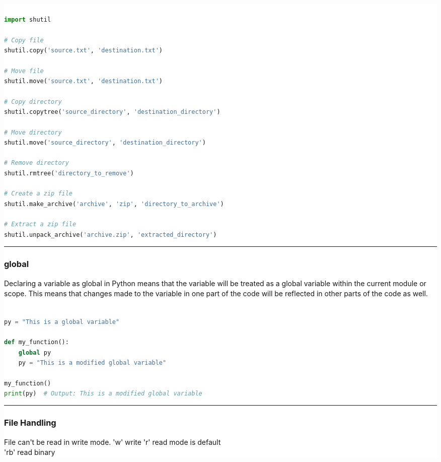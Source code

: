 

```python

import shutil

# Copy file
shutil.copy('source.txt', 'destination.txt')

# Move file
shutil.move('source.txt', 'destination.txt')

# Copy directory
shutil.copytree('source_directory', 'destination_directory')

# Move directory
shutil.move('source_directory', 'destination_directory')

# Remove directory
shutil.rmtree('directory_to_remove')

# Create a zip file
shutil.make_archive('archive', 'zip', 'directory_to_archive')

# Extract a zip file
shutil.unpack_archive('archive.zip', 'extracted_directory')


```
-----------------------------------------------------------------
### global
  
  Declaring a variable as global in Python means that the variable will be treated as a global variable within the current module or scope. This means that changes made to the variable in one part of the code will be reflected in other parts of the code as well.
  
```python

py = "This is a global variable"

def my_function():
    global py
    py = "This is a modified global variable"

my_function()
print(py)  # Output: This is a modified global variable

```

-----------------------------------------------------------------
### File Handling 
  
File can't be read in write mode. 
'w' write 
'r' read mode is default  
'rb' read binary
